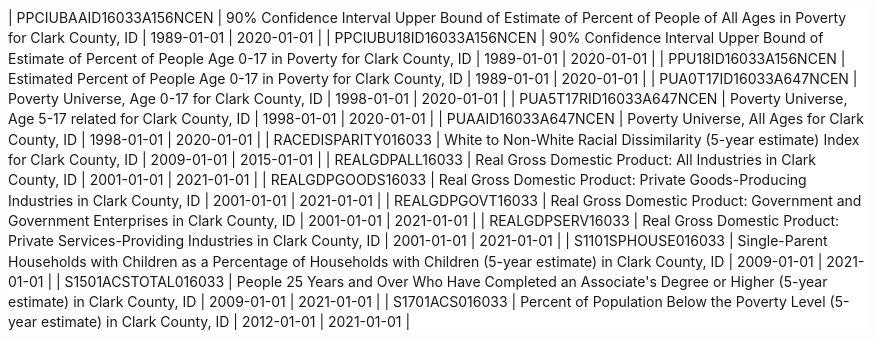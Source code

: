 | PPCIUBAAID16033A156NCEN   | 90% Confidence Interval Upper Bound of Estimate of Percent of People of All Ages in Poverty for Clark County, ID                                                          | 1989-01-01          | 2020-01-01        |
| PPCIUBU18ID16033A156NCEN  | 90% Confidence Interval Upper Bound of Estimate of Percent of People Age 0-17 in Poverty for Clark County, ID                                                             | 1989-01-01          | 2020-01-01        |
| PPU18ID16033A156NCEN      | Estimated Percent of People Age 0-17 in Poverty for Clark County, ID                                                                                                      | 1989-01-01          | 2020-01-01        |
| PUA0T17ID16033A647NCEN    | Poverty Universe, Age 0-17 for Clark County, ID                                                                                                                           | 1998-01-01          | 2020-01-01        |
| PUA5T17RID16033A647NCEN   | Poverty Universe, Age 5-17 related for Clark County, ID                                                                                                                   | 1998-01-01          | 2020-01-01        |
| PUAAID16033A647NCEN       | Poverty Universe, All Ages for Clark County, ID                                                                                                                           | 1998-01-01          | 2020-01-01        |
| RACEDISPARITY016033       | White to Non-White Racial Dissimilarity (5-year estimate) Index for Clark County, ID                                                                                      | 2009-01-01          | 2015-01-01        |
| REALGDPALL16033           | Real Gross Domestic Product: All Industries in Clark County, ID                                                                                                           | 2001-01-01          | 2021-01-01        |
| REALGDPGOODS16033         | Real Gross Domestic Product: Private Goods-Producing Industries in Clark County, ID                                                                                       | 2001-01-01          | 2021-01-01        |
| REALGDPGOVT16033          | Real Gross Domestic Product: Government and Government Enterprises in Clark County, ID                                                                                    | 2001-01-01          | 2021-01-01        |
| REALGDPSERV16033          | Real Gross Domestic Product: Private Services-Providing Industries in Clark County, ID                                                                                    | 2001-01-01          | 2021-01-01        |
| S1101SPHOUSE016033        | Single-Parent Households with Children as a Percentage of Households with Children (5-year estimate) in Clark County, ID                                                  | 2009-01-01          | 2021-01-01        |
| S1501ACSTOTAL016033       | People 25 Years and Over Who Have Completed an Associate's Degree or Higher (5-year estimate) in Clark County, ID                                                         | 2009-01-01          | 2021-01-01        |
| S1701ACS016033            | Percent of Population Below the Poverty Level (5-year estimate) in Clark County, ID                                                                                       | 2012-01-01          | 2021-01-01        |